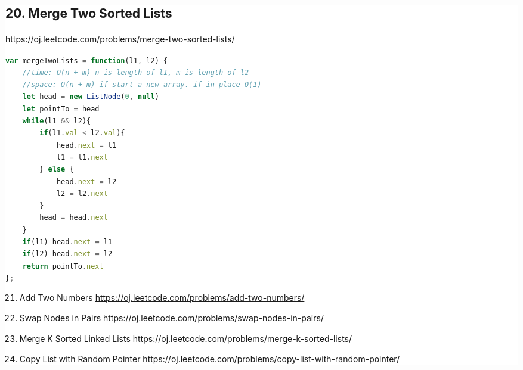 ## 20. Merge Two Sorted Lists
https://oj.leetcode.com/problems/merge-two-sorted-lists/
```Javascript
var mergeTwoLists = function(l1, l2) {
    //time: O(n + m) n is length of l1, m is length of l2
    //space: O(n + m) if start a new array. if in place O(1)
    let head = new ListNode(0, null)
    let pointTo = head
    while(l1 && l2){
        if(l1.val < l2.val){
            head.next = l1
            l1 = l1.next
        } else {
            head.next = l2
            l2 = l2.next
        }
        head = head.next
    }
    if(l1) head.next = l1
    if(l2) head.next = l2
    return pointTo.next
};
```
21. Add Two Numbers
https://oj.leetcode.com/problems/add-two-numbers/

22. Swap Nodes in Pairs
https://oj.leetcode.com/problems/swap-nodes-in-pairs/

23. Merge K Sorted Linked Lists
https://oj.leetcode.com/problems/merge-k-sorted-lists/

24. Copy List with Random Pointer
 https://oj.leetcode.com/problems/copy-list-with-random-pointer/
